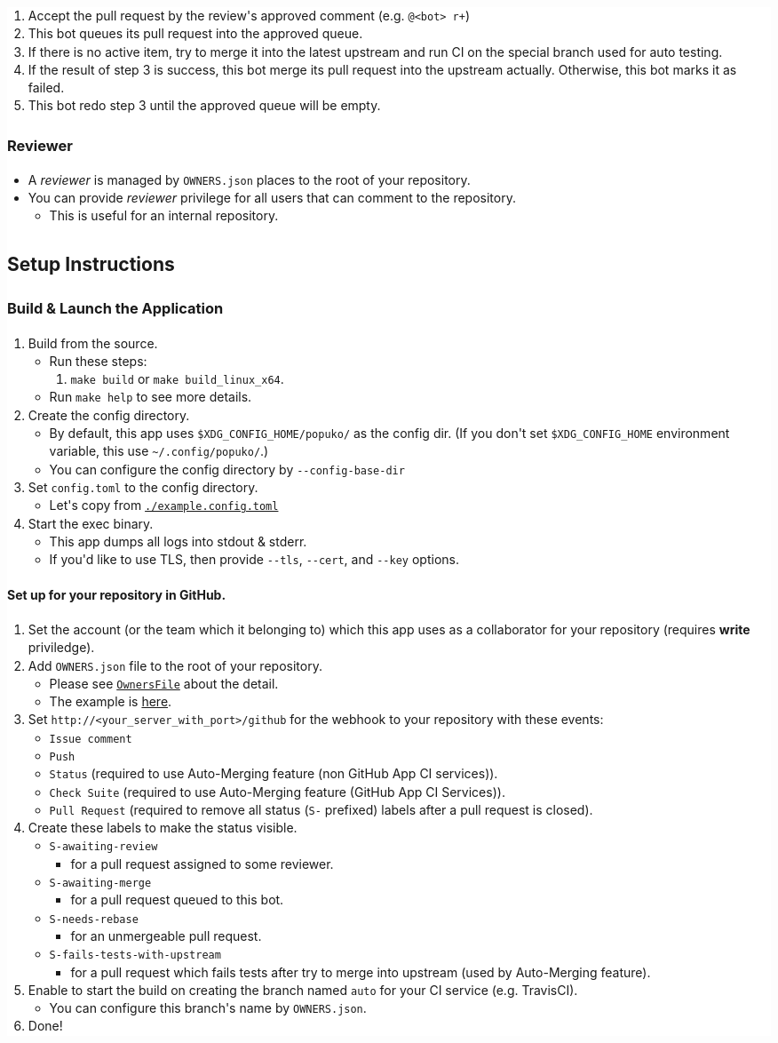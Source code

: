 1. Accept the pull request by the review's approved comment (e.g. `@<bot> r+`)
2. This bot queues its pull request into the approved queue.
3. If there is no active item, try to merge it into the latest upstream and run CI on the special branch used for auto testing.
4. If the result of step 3 is success, this bot merge its pull request into the upstream actually.
   Otherwise, this bot marks it as failed.
5. This bot redo step 3 until the approved queue will be empty.


### Reviewer

- A _reviewer_ is managed by `OWNERS.json` places to the root of your repository.
- You can provide _reviewer_ privilege for all users that can comment to the repository.
    - This is useful for an internal repository.


## Setup Instructions

### Build & Launch the Application

1. Build from the source.
    - Run these steps:
        1. `make build` or `make build_linux_x64`.
    - Run `make help` to see more details.
2. Create the config directory.
    - By default, this app uses `$XDG_CONFIG_HOME/popuko/` as the config dir.
      (If you don't set `$XDG_CONFIG_HOME` environment variable, this use `~/.config/popuko/`.)
    - You can configure the config directory by `--config-base-dir`
3. Set `config.toml` to the config directory.
    - Let's copy from [`./example.config.toml`](./example.config.toml)
4. Start the exec binary.
    - This app dumps all logs into stdout & stderr.
    - If you'd like to use TLS, then provide `--tls`, `--cert`, and `--key` options.

#### Set up for your repository in GitHub.

1. Set the account (or the team which it belonging to) which this app uses as a collaborator
   for your repository (requires __write__ priviledge).
2. Add `OWNERS.json` file to the root of your repository.
    - Please see [`OwnersFile`](./setting/ownersfile.go) about the detail.
    - The example is [here](./OWNERS.json).
3. Set `http://<your_server_with_port>/github` for the webhook to your repository with these events:
    - `Issue comment`
    - `Push`
    - `Status` (required to use Auto-Merging feature (non GitHub App CI services)).
    - `Check Suite` (required to use Auto-Merging feature (GitHub App CI Services)).
    - `Pull Request` (required to remove all status (`S-` prefixed) labels after a pull request is closed).
4. Create these labels to make the status visible.
    - `S-awaiting-review`
        - for a pull request assigned to some reviewer.
    - `S-awaiting-merge`
        - for a pull request queued to this bot.
    - `S-needs-rebase`
        - for an unmergeable pull request.
    - `S-fails-tests-with-upstream`
        - for a pull request which fails tests after try to merge into upstream (used by Auto-Merging feature).
6. Enable to start the build on creating the branch named `auto` for your CI service (e.g. TravisCI).
    - You can configure this branch's name by `OWNERS.json`.
7. Done!
